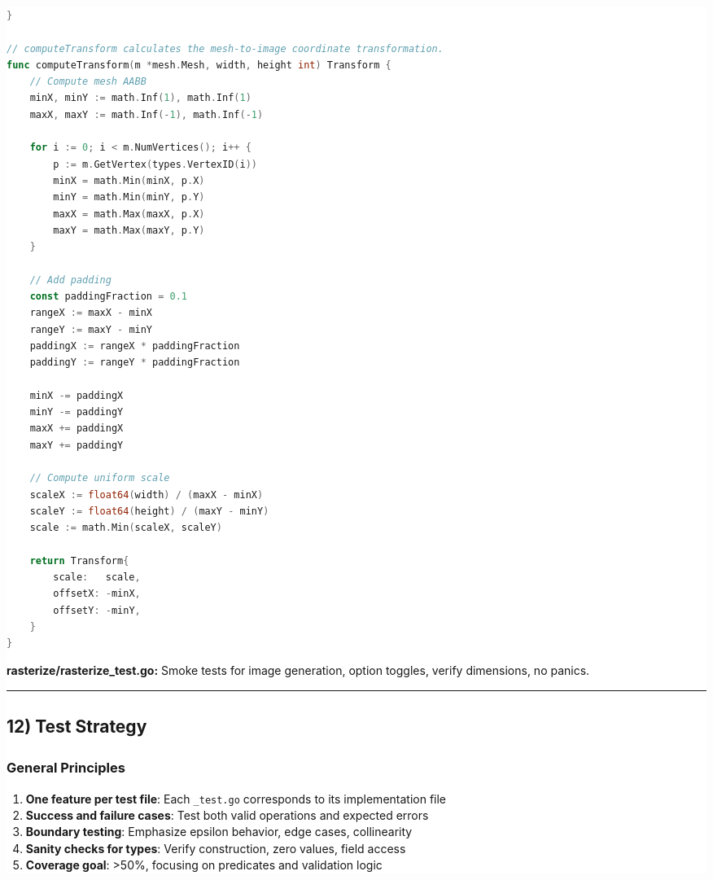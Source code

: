 ```go
}

// computeTransform calculates the mesh-to-image coordinate transformation.
func computeTransform(m *mesh.Mesh, width, height int) Transform {
	// Compute mesh AABB
	minX, minY := math.Inf(1), math.Inf(1)
	maxX, maxY := math.Inf(-1), math.Inf(-1)

	for i := 0; i < m.NumVertices(); i++ {
		p := m.GetVertex(types.VertexID(i))
		minX = math.Min(minX, p.X)
		minY = math.Min(minY, p.Y)
		maxX = math.Max(maxX, p.X)
		maxY = math.Max(maxY, p.Y)
	}

	// Add padding
	const paddingFraction = 0.1
	rangeX := maxX - minX
	rangeY := maxY - minY
	paddingX := rangeX * paddingFraction
	paddingY := rangeY * paddingFraction

	minX -= paddingX
	minY -= paddingY
	maxX += paddingX
	maxY += paddingY

	// Compute uniform scale
	scaleX := float64(width) / (maxX - minX)
	scaleY := float64(height) / (maxY - minY)
	scale := math.Min(scaleX, scaleY)

	return Transform{
		scale:   scale,
		offsetX: -minX,
		offsetY: -minY,
	}
}
```

**rasterize/rasterize_test.go:** Smoke tests for image generation, option
toggles, verify dimensions, no panics.

---

## 12) Test Strategy

### General Principles
1. **One feature per test file**: Each `_test.go` corresponds to its implementation file
2. **Success and failure cases**: Test both valid operations and expected errors
3. **Boundary testing**: Emphasize epsilon behavior, edge cases, collinearity
4. **Sanity checks for types**: Verify construction, zero values, field access
5. **Coverage goal**: >50%, focusing on predicates and validation logic
